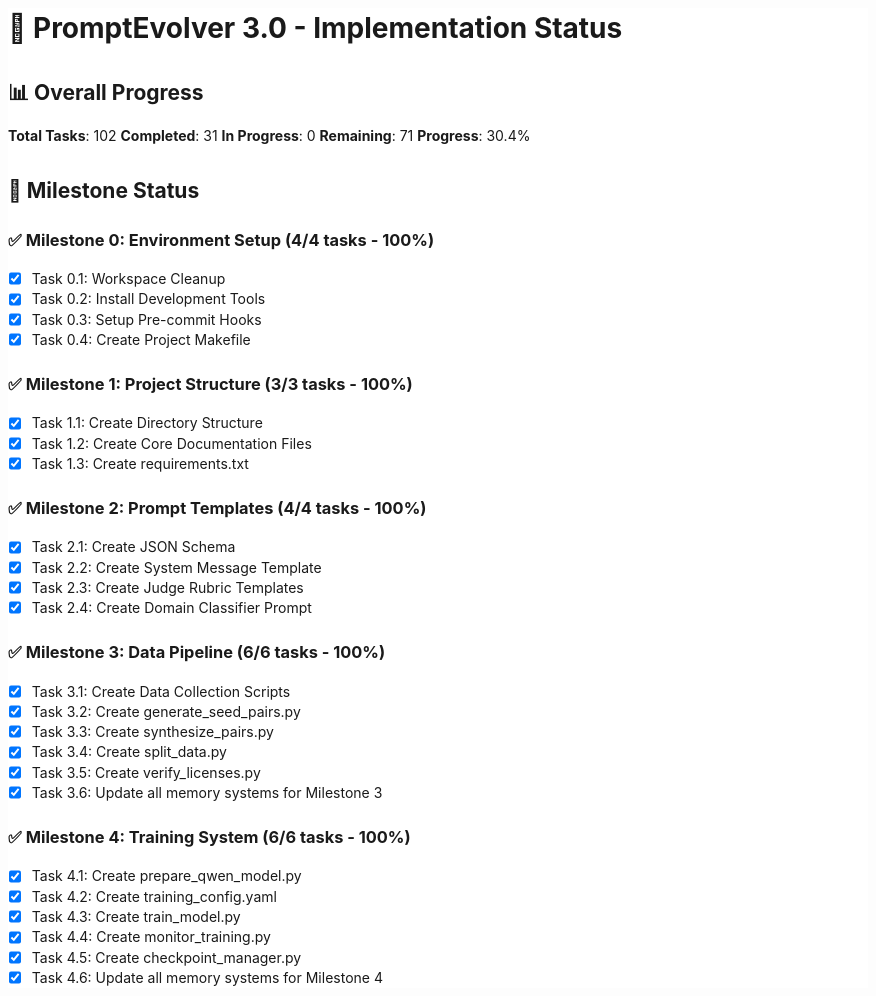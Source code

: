 # 🎯 PromptEvolver 3.0 - Implementation Status

## 📊 Overall Progress

**Total Tasks**: 102
**Completed**: 31
**In Progress**: 0
**Remaining**: 71
**Progress**: 30.4%

## 🏁 Milestone Status

### ✅ Milestone 0: Environment Setup (4/4 tasks - 100%)

- [x] Task 0.1: Workspace Cleanup
- [x] Task 0.2: Install Development Tools
- [x] Task 0.3: Setup Pre-commit Hooks
- [x] Task 0.4: Create Project Makefile

### ✅ Milestone 1: Project Structure (3/3 tasks - 100%)

- [x] Task 1.1: Create Directory Structure
- [x] Task 1.2: Create Core Documentation Files
- [x] Task 1.3: Create requirements.txt

### ✅ Milestone 2: Prompt Templates (4/4 tasks - 100%)

- [x] Task 2.1: Create JSON Schema
- [x] Task 2.2: Create System Message Template
- [x] Task 2.3: Create Judge Rubric Templates
- [x] Task 2.4: Create Domain Classifier Prompt

### ✅ Milestone 3: Data Pipeline (6/6 tasks - 100%)

- [x] Task 3.1: Create Data Collection Scripts
- [x] Task 3.2: Create generate_seed_pairs.py
- [x] Task 3.3: Create synthesize_pairs.py
- [x] Task 3.4: Create split_data.py
- [x] Task 3.5: Create verify_licenses.py
- [x] Task 3.6: Update all memory systems for Milestone 3

### ✅ Milestone 4: Training System (6/6 tasks - 100%)

- [x] Task 4.1: Create prepare_qwen_model.py
- [x] Task 4.2: Create training_config.yaml
- [x] Task 4.3: Create train_model.py
- [x] Task 4.4: Create monitor_training.py
- [x] Task 4.5: Create checkpoint_manager.py
- [x] Task 4.6: Update all memory systems for Milestone 4
